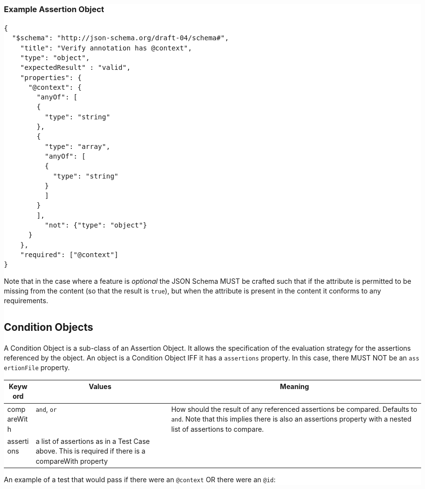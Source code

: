
### Example Assertion Object ###

<pre>
{
  "$schema": "http://json-schema.org/draft-04/schema#",
    "title": "Verify annotation has @context",
    "type": "object",
    "expectedResult" : "valid",
    "properties": {
      "@context": {
        "anyOf": [
        {
          "type": "string"
        },
        {
          "type": "array",
          "anyOf": [
          {
            "type": "string"
          }
          ]
        }
        ],
          "not": {"type": "object"}
      }
    },
    "required": ["@context"]
}
</pre>

Note that in the case where a feature is *optional* the JSON Schema MUST be
crafted such that if the attribute is permitted to be missing from the content
(so that the result is `true`), but when the attribute is present in the
content it conforms to any requirements.



<a id="conditionObjects">Condition Objects</a>
-----------------

A Condition Object is a sub-class of an Assertion Object.  It allows the
specification of the evaluation strategy for the assertions referenced by the
object.  An object is a Condition Object IFF it has a `assertions` property. In
this case, there MUST NOT be an `assertionFile` property.


|Keyword        | Values          | Meaning |
|---------------|-----------------|---------|
|compareWith    | `and`, `or` | How should the result of any referenced assertions be compared.  Defaults to `and`.  Note that this implies there is also an assertions property with a nested list of assertions to compare. |
|assertions     | a list of assertions as in a Test Case above. This is required if there is a compareWith property |


An example of a test that would pass if there were an `@context` OR there were an `@id`:
